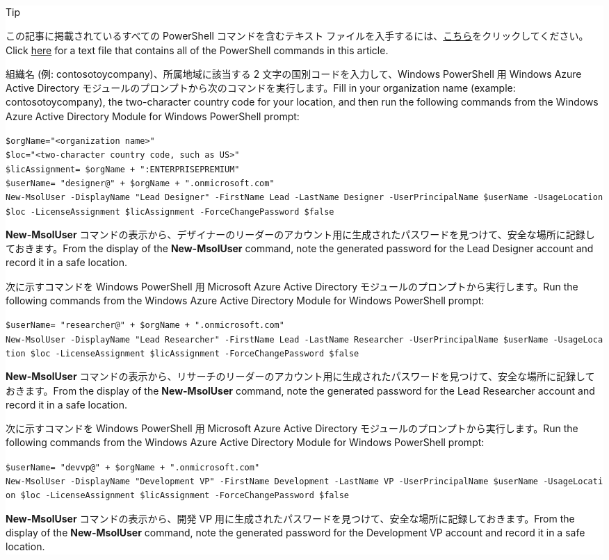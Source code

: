 > [!TIP]
> <span data-ttu-id="d5b7b-132">この記事に掲載されているすべての PowerShell コマンドを含むテキスト ファイルを入手するには、[こちら]((https://gallery.technet.microsoft.com/PowerShell-commands-for-an-b2608df1))をクリックしてください。</span><span class="sxs-lookup"><span data-stu-id="d5b7b-132">Click [here]((https://gallery.technet.microsoft.com/PowerShell-commands-for-an-b2608df1)) for a text file that contains all of the PowerShell commands in this article.</span></span>
  
<span data-ttu-id="d5b7b-133">組織名 (例: contosotoycompany)、所属地域に該当する 2 文字の国別コードを入力して、Windows PowerShell 用 Windows Azure Active Directory モジュールのプロンプトから次のコマンドを実行します。</span><span class="sxs-lookup"><span data-stu-id="d5b7b-133">Fill in your organization name (example: contosotoycompany), the two-character country code for your location, and then run the following commands from the Windows Azure Active Directory Module for Windows PowerShell prompt:</span></span>
  
```
$orgName="<organization name>"
$loc="<two-character country code, such as US>"
$licAssignment= $orgName + ":ENTERPRISEPREMIUM"
$userName= "designer@" + $orgName + ".onmicrosoft.com"
New-MsolUser -DisplayName "Lead Designer" -FirstName Lead -LastName Designer -UserPrincipalName $userName -UsageLocation $loc -LicenseAssignment $licAssignment -ForceChangePassword $false
```

<span data-ttu-id="d5b7b-134">**New-MsolUser** コマンドの表示から、デザイナーのリーダーのアカウント用に生成されたパスワードを見つけて、安全な場所に記録しておきます。</span><span class="sxs-lookup"><span data-stu-id="d5b7b-134">From the display of the **New-MsolUser** command, note the generated password for the Lead Designer account and record it in a safe location.</span></span>
  
<span data-ttu-id="d5b7b-135">次に示すコマンドを Windows PowerShell 用 Microsoft Azure Active Directory モジュールのプロンプトから実行します。</span><span class="sxs-lookup"><span data-stu-id="d5b7b-135">Run the following commands from the Windows Azure Active Directory Module for Windows PowerShell prompt:</span></span>
  
```
$userName= "researcher@" + $orgName + ".onmicrosoft.com"
New-MsolUser -DisplayName "Lead Researcher" -FirstName Lead -LastName Researcher -UserPrincipalName $userName -UsageLocation $loc -LicenseAssignment $licAssignment -ForceChangePassword $false
```

<span data-ttu-id="d5b7b-136">**New-MsolUser** コマンドの表示から、リサーチのリーダーのアカウント用に生成されたパスワードを見つけて、安全な場所に記録しておきます。</span><span class="sxs-lookup"><span data-stu-id="d5b7b-136">From the display of the **New-MsolUser** command, note the generated password for the Lead Researcher account and record it in a safe location.</span></span>
  
<span data-ttu-id="d5b7b-137">次に示すコマンドを Windows PowerShell 用 Microsoft Azure Active Directory モジュールのプロンプトから実行します。</span><span class="sxs-lookup"><span data-stu-id="d5b7b-137">Run the following commands from the Windows Azure Active Directory Module for Windows PowerShell prompt:</span></span>
  
```
$userName= "devvp@" + $orgName + ".onmicrosoft.com"
New-MsolUser -DisplayName "Development VP" -FirstName Development -LastName VP -UserPrincipalName $userName -UsageLocation $loc -LicenseAssignment $licAssignment -ForceChangePassword $false
```

<span data-ttu-id="d5b7b-138">**New-MsolUser** コマンドの表示から、開発 VP 用に生成されたパスワードを見つけて、安全な場所に記録しておきます。</span><span class="sxs-lookup"><span data-stu-id="d5b7b-138">From the display of the **New-MsolUser** command, note the generated password for the Development VP account and record it in a safe location.</span></span>
  